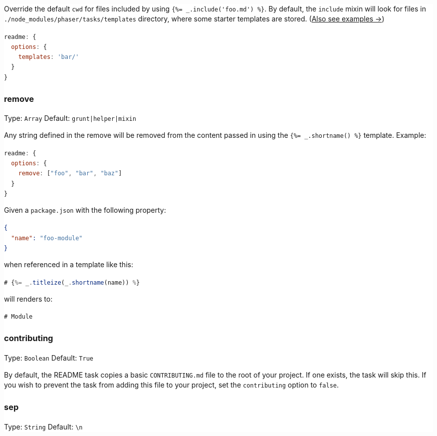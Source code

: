 Override the default `cwd` for files included by using `{%= _.include('foo.md') %}`. By default, the `include` mixin will look for files in `./node_modules/phaser/tasks/templates` directory, where some starter templates are stored. ([Also see examples →](./DOCS.md#examples))

```js
readme: {
  options: {
    templates: 'bar/'
  }
}
```


### remove
Type: `Array`
Default: `grunt|helper|mixin`

Any string defined in the remove will be removed from the content passed in using the `{%= _.shortname() %}` template. Example:

```js
readme: {
  options: {
    remove: ["foo", "bar", "baz"]
  }
}
```

Given a `package.json` with the following property:

```json
{
  "name": "foo-module"
}
```

when referenced in a template like this:

```js
# {%= _.titleize(_.shortname(name)) %}
```

will renders to:

```
# Module
```

### contributing
Type: `Boolean`
Default: `True`

By default, the README task copies a basic `CONTRIBUTING.md` file to the root of your project. If one exists, the task will skip this. If you wish to prevent the task from adding this file to your project, set the `contributing` option to `false`.


### sep
Type: `String`
Default: `\n`


[minimatch]: https://github.com/isaacs/minimatch
[minimatch]: https://github.com/isaacs/minimatch